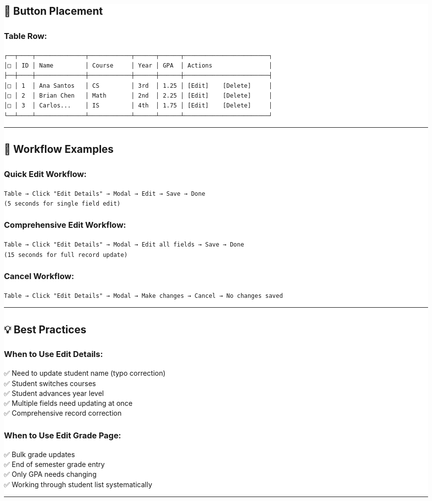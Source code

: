 ## 🎨 Button Placement

### Table Row:
```
┌──┬────┬──────────────┬────────────┬──────┬──────┬────────────────────────┐
│□ │ ID │ Name         │ Course     │ Year │ GPA  │ Actions                │
├──┼────┼──────────────┼────────────┼──────┼──────┼────────────────────────┤
│□ │ 1  │ Ana Santos   │ CS         │ 3rd  │ 1.25 │ [Edit]    [Delete]     │
│□ │ 2  │ Brian Chen   │ Math       │ 2nd  │ 2.25 │ [Edit]    [Delete]     │
│□ │ 3  │ Carlos...    │ IS         │ 4th  │ 1.75 │ [Edit]    [Delete]     │
└──┴────┴──────────────┴────────────┴──────┴──────┴────────────────────────┘
```

---

## 🚀 Workflow Examples

### Quick Edit Workflow:
```
Table → Click "Edit Details" → Modal → Edit → Save → Done
(5 seconds for single field edit)
```

### Comprehensive Edit Workflow:
```
Table → Click "Edit Details" → Modal → Edit all fields → Save → Done
(15 seconds for full record update)
```

### Cancel Workflow:
```
Table → Click "Edit Details" → Modal → Make changes → Cancel → No changes saved
```

---

## 💡 Best Practices

### When to Use Edit Details:
✅ Need to update student name (typo correction)  
✅ Student switches courses  
✅ Student advances year level  
✅ Multiple fields need updating at once  
✅ Comprehensive record correction  

### When to Use Edit Grade Page:
✅ Bulk grade updates  
✅ End of semester grade entry  
✅ Only GPA needs changing  
✅ Working through student list systematically  

---